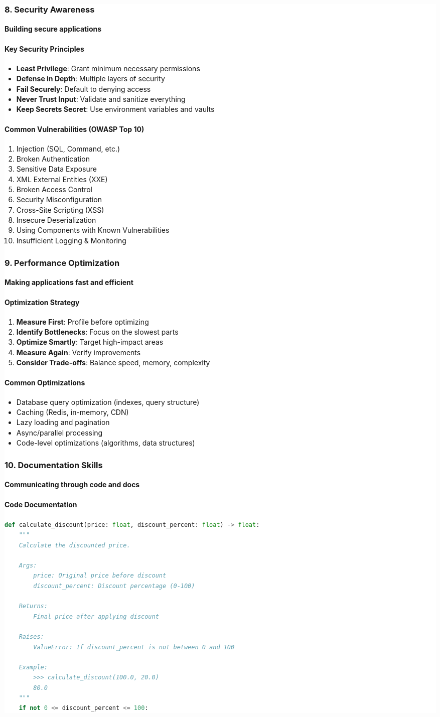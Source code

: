 ### 8. Security Awareness
**Building secure applications**

#### Key Security Principles
- **Least Privilege**: Grant minimum necessary permissions
- **Defense in Depth**: Multiple layers of security
- **Fail Securely**: Default to denying access
- **Never Trust Input**: Validate and sanitize everything
- **Keep Secrets Secret**: Use environment variables and vaults

#### Common Vulnerabilities (OWASP Top 10)
1. Injection (SQL, Command, etc.)
2. Broken Authentication
3. Sensitive Data Exposure
4. XML External Entities (XXE)
5. Broken Access Control
6. Security Misconfiguration
7. Cross-Site Scripting (XSS)
8. Insecure Deserialization
9. Using Components with Known Vulnerabilities
10. Insufficient Logging & Monitoring

### 9. Performance Optimization
**Making applications fast and efficient**

#### Optimization Strategy
1. **Measure First**: Profile before optimizing
2. **Identify Bottlenecks**: Focus on the slowest parts
3. **Optimize Smartly**: Target high-impact areas
4. **Measure Again**: Verify improvements
5. **Consider Trade-offs**: Balance speed, memory, complexity

#### Common Optimizations
- Database query optimization (indexes, query structure)
- Caching (Redis, in-memory, CDN)
- Lazy loading and pagination
- Async/parallel processing
- Code-level optimizations (algorithms, data structures)

### 10. Documentation Skills
**Communicating through code and docs**

#### Code Documentation
```python
def calculate_discount(price: float, discount_percent: float) -> float:
    """
    Calculate the discounted price.
    
    Args:
        price: Original price before discount
        discount_percent: Discount percentage (0-100)
    
    Returns:
        Final price after applying discount
    
    Raises:
        ValueError: If discount_percent is not between 0 and 100
    
    Example:
        >>> calculate_discount(100.0, 20.0)
        80.0
    """
    if not 0 <= discount_percent <= 100:
```